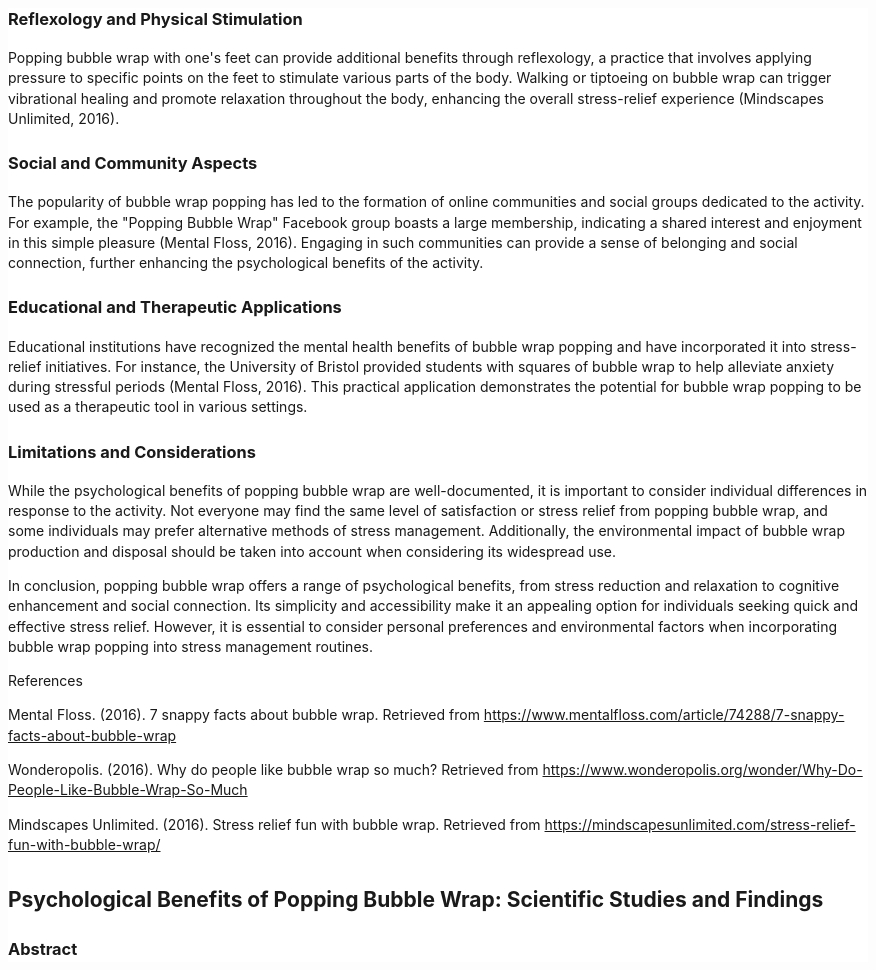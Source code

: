 ### Reflexology and Physical Stimulation

Popping bubble wrap with one's feet can provide additional benefits through reflexology, a practice that involves applying pressure to specific points on the feet to stimulate various parts of the body. Walking or tiptoeing on bubble wrap can trigger vibrational healing and promote relaxation throughout the body, enhancing the overall stress-relief experience (Mindscapes Unlimited, 2016).

### Social and Community Aspects

The popularity of bubble wrap popping has led to the formation of online communities and social groups dedicated to the activity. For example, the "Popping Bubble Wrap" Facebook group boasts a large membership, indicating a shared interest and enjoyment in this simple pleasure (Mental Floss, 2016). Engaging in such communities can provide a sense of belonging and social connection, further enhancing the psychological benefits of the activity.

### Educational and Therapeutic Applications

Educational institutions have recognized the mental health benefits of bubble wrap popping and have incorporated it into stress-relief initiatives. For instance, the University of Bristol provided students with squares of bubble wrap to help alleviate anxiety during stressful periods (Mental Floss, 2016). This practical application demonstrates the potential for bubble wrap popping to be used as a therapeutic tool in various settings.

### Limitations and Considerations

While the psychological benefits of popping bubble wrap are well-documented, it is important to consider individual differences in response to the activity. Not everyone may find the same level of satisfaction or stress relief from popping bubble wrap, and some individuals may prefer alternative methods of stress management. Additionally, the environmental impact of bubble wrap production and disposal should be taken into account when considering its widespread use.

In conclusion, popping bubble wrap offers a range of psychological benefits, from stress reduction and relaxation to cognitive enhancement and social connection. Its simplicity and accessibility make it an appealing option for individuals seeking quick and effective stress relief. However, it is essential to consider personal preferences and environmental factors when incorporating bubble wrap popping into stress management routines.

References

Mental Floss. (2016). 7 snappy facts about bubble wrap. Retrieved from https://www.mentalfloss.com/article/74288/7-snappy-facts-about-bubble-wrap

Wonderopolis. (2016). Why do people like bubble wrap so much? Retrieved from https://www.wonderopolis.org/wonder/Why-Do-People-Like-Bubble-Wrap-So-Much

Mindscapes Unlimited. (2016). Stress relief fun with bubble wrap. Retrieved from https://mindscapesunlimited.com/stress-relief-fun-with-bubble-wrap/

## Psychological Benefits of Popping Bubble Wrap: Scientific Studies and Findings

### Abstract
